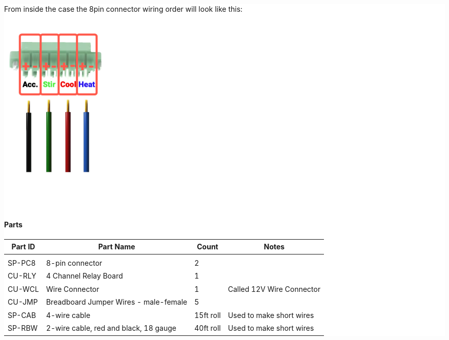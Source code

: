From inside the case the 8pin connector wiring order will look like this:

<IMG ALT="Cable order" SRC="./media/control-unit/wire_rev.png" WIDTH="200" />

<br><BR>

#### **Parts**

| Part ID | Part Name  | Count | Notes |
|--- | ------------- | ------------- |------|
|||
SP-PC8|8-pin connector |2
CU-RLY|4 Channel Relay Board|1
CU-WCL|Wire Connector  | 1| Called 12V Wire Connector
CU-JMP|Breadboard Jumper Wires - male-female|5
SP-CAB|4-wire cable |15ft roll| Used to make short wires
SP-RBW|2-wire cable, red and black, 18 gauge |40ft roll| Used to make short wires

